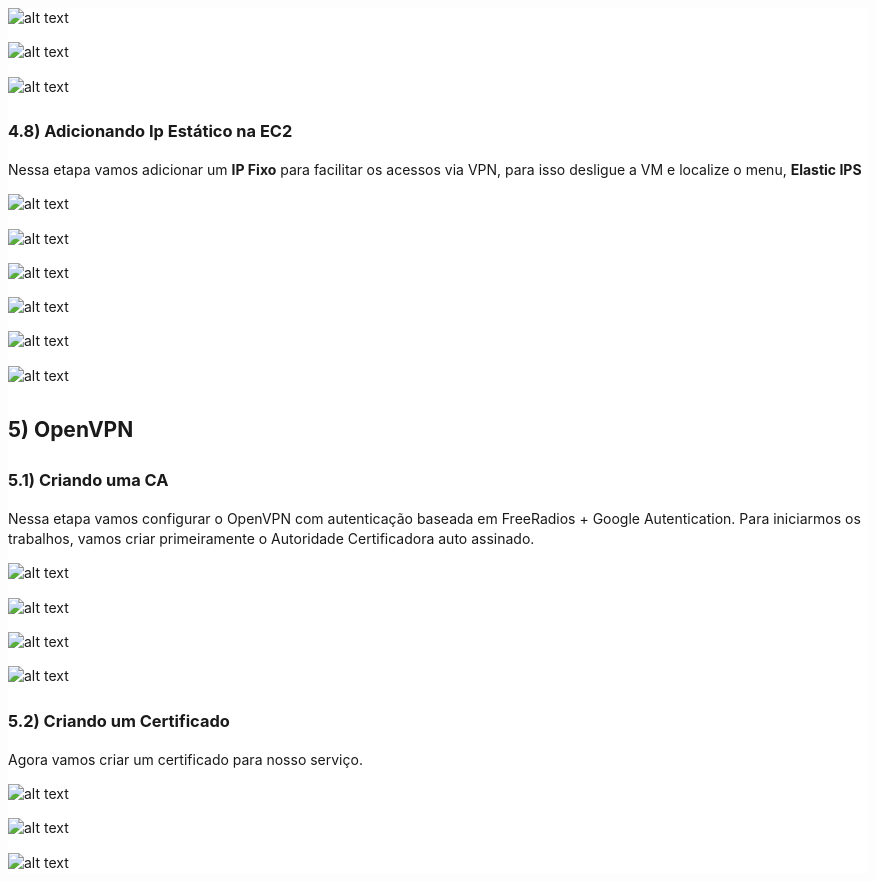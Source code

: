 ![alt text](../../../../images/aws-pfsense-router/ec2/pfsense/desabilitar-firewall/4.png)

![alt text](../../../../images/aws-pfsense-router/ec2/pfsense/desabilitar-firewall/5.png)

![alt text](../../../../images/aws-pfsense-router/ec2/pfsense/desabilitar-firewall/6.png)

### 4.8) Adicionando Ip Estático na EC2

Nessa etapa vamos adicionar um **IP Fixo** para facilitar os acessos via VPN, para isso desligue a VM e localize o menu, **Elastic IPS**

![alt text](../../../../images/aws-pfsense-router/ec2/pfsense/ip-elastic/1.png)

![alt text](../../../../images/aws-pfsense-router/ec2/pfsense/ip-elastic/2.png)

![alt text](../../../../images/aws-pfsense-router/ec2/pfsense/ip-elastic/3.png)

![alt text](../../../../images/aws-pfsense-router/ec2/pfsense/ip-elastic/4.png)

![alt text](../../../../images/aws-pfsense-router/ec2/pfsense/ip-elastic/5.png)

![alt text](../../../../images/aws-pfsense-router/ec2/pfsense/ip-elastic/6.png)


## 5) OpenVPN

### 5.1) Criando uma CA

Nessa etapa vamos configurar o OpenVPN com autenticação baseada em FreeRadios + Google Autentication. Para iniciarmos os trabalhos, vamos criar primeiramente o Autoridade Certificadora auto assinado.

![alt text](../../../../images/aws-pfsense-router/ec2/pfsense/openvpn/ca/1.png)

![alt text](../../../../images/aws-pfsense-router/ec2/pfsense/openvpn/ca/2.png)

![alt text](../../../../images/aws-pfsense-router/ec2/pfsense/openvpn/ca/3.png)

![alt text](../../../../images/aws-pfsense-router/ec2/pfsense/openvpn/ca/4.png)

### 5.2) Criando um Certificado

Agora vamos criar um certificado para nosso serviço.

![alt text](../../../../images/aws-pfsense-router/ec2/pfsense/openvpn/certificado/1.png)

![alt text](../../../../images/aws-pfsense-router/ec2/pfsense/openvpn/certificado/2.png)

![alt text](../../../../images/aws-pfsense-router/ec2/pfsense/openvpn/certificado/3.png)
